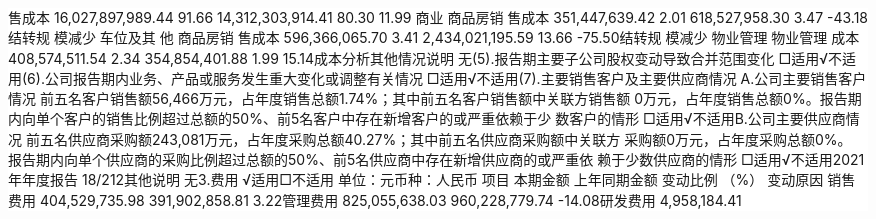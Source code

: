 售成本
16,027,897,989.44
91.66
14,312,303,914.41
80.30
11.99
商业
商品房销
售成本
351,447,639.42
2.01
618,527,958.30
3.47
-43.18结转规
模减少
车位及其
他
商品房销
售成本
596,366,065.70
3.41
2,434,021,195.59
13.66
-75.50结转规
模减少
物业管理
物业管理
成本
408,574,511.54
2.34
354,854,401.88
1.99
15.14成本分析其他情况说明
无(5).报告期主要子公司股权变动导致合并范围变化
□适用√不适用(6).公司报告期内业务、产品或服务发生重大变化或调整有关情况
□适用√不适用(7).主要销售客户及主要供应商情况
A.公司主要销售客户情况
前五名客户销售额56,466万元，占年度销售总额1.74%；其中前五名客户销售额中关联方销售额
0万元，占年度销售总额0%。报告期内向单个客户的销售比例超过总额的50%、前5名客户中存在新增客户的或严重依赖于少
数客户的情形
□适用√不适用B.公司主要供应商情况
前五名供应商采购额243,081万元，占年度采购总额40.27%；其中前五名供应商采购额中关联方
采购额0万元，占年度采购总额0%。
报告期内向单个供应商的采购比例超过总额的50%、前5名供应商中存在新增供应商的或严重依
赖于少数供应商的情形
□适用√不适用2021年年度报告
18/212其他说明
无3.费用
√适用□不适用
单位：元币种：人民币
项目
本期金额
上年同期金额
变动比例
（%）
变动原因
销售费用
404,529,735.98
391,902,858.81
3.22管理费用
825,055,638.03
960,228,779.74
-14.08研发费用
4,958,184.41
